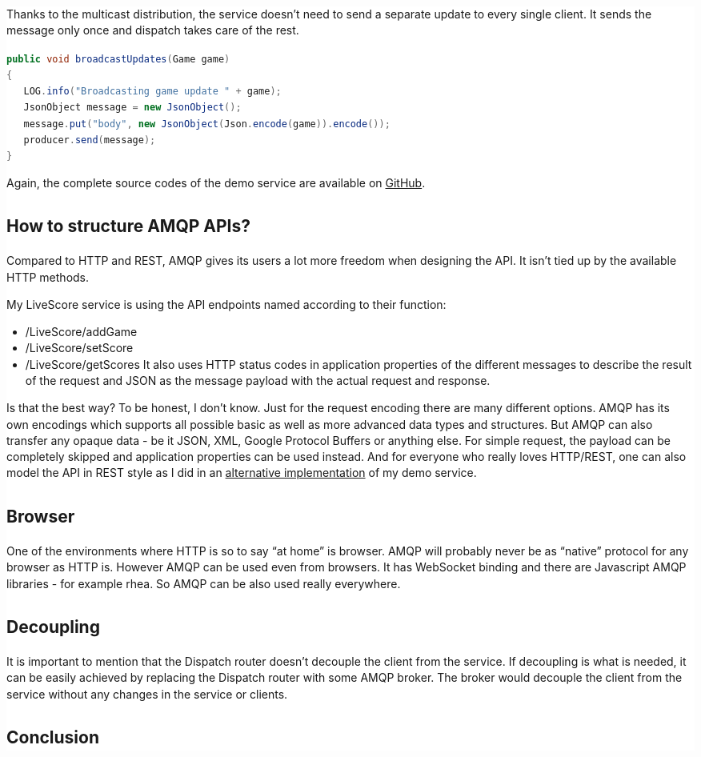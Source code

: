 Thanks to the multicast distribution, the service doesn’t need to send a separate update to every single client. It sends the message only once and dispatch takes care of the rest.

```java
public void broadcastUpdates(Game game)  
{  
   LOG.info("Broadcasting game update " + game);  
   JsonObject message = new JsonObject();  
   message.put("body", new JsonObject(Json.encode(game)).encode());  
   producer.send(message);  
} 
```

Again, the complete source codes of the demo service are available on [GitHub](https://github.com/scholzj/livescore-demo-vertx-amqp-bridge).

## How to structure AMQP APIs?

Compared to HTTP and REST, AMQP gives its users a lot more freedom when designing the API. It isn’t tied up by the available HTTP methods.

My LiveScore service is using the API endpoints named according to their function:
* /LiveScore/addGame
* /LiveScore/setScore
* /LiveScore/getScores
It also uses HTTP status codes in application properties of the different messages to describe the result of the request and JSON as the message payload with the actual request and response.

Is that the best way? To be honest, I don’t know. Just for the request encoding there are many different options. AMQP has its own encodings which supports all possible basic as well as more advanced data types and structures. But AMQP can also transfer any opaque data - be it JSON, XML, Google Protocol Buffers or anything else. For simple request, the payload can be completely skipped and application properties can be used instead. And for everyone who really loves HTTP/REST, one can also model the API in REST style as I did in an [alternative implementation](https://github.com/scholzj/livescore-demo-vertx-amqp-bridge-rest-style) of my demo service.

## Browser

One of the environments where HTTP is so to say “at home” is browser. AMQP will probably never be as “native” protocol for any browser as HTTP is. However AMQP can be used even from browsers. It has WebSocket binding and there are Javascript AMQP libraries - for example rhea. So AMQP can be also used really everywhere.

## Decoupling

It is important to mention that the Dispatch router doesn’t decouple the client from the service. If decoupling is what is needed, it can be easily achieved by replacing the Dispatch router with some AMQP broker. The broker would decouple the client from the service without any changes in the service or clients.

## Conclusion
